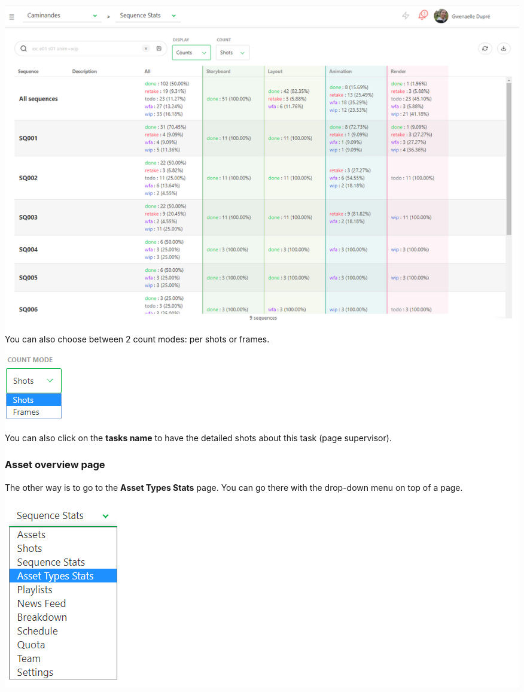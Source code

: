 ![Overview sequence detail](../img/getting-started/global_view_sequence_detail_perc.png)

You can also choose between 2 count modes: per shots or frames.

![Overview sequence detail](../img/getting-started/global_view_sequence_detail_count.png)


You can also click on the **tasks name** to have the detailed shots about this
task (page supervisor).

### Asset overview page


The other way is to go to the **Asset Types Stats** page. You can go there with the drop-down menu on top of a page.

![Drop down menu](../img/getting-started/drop_down_menu_stat.png)
